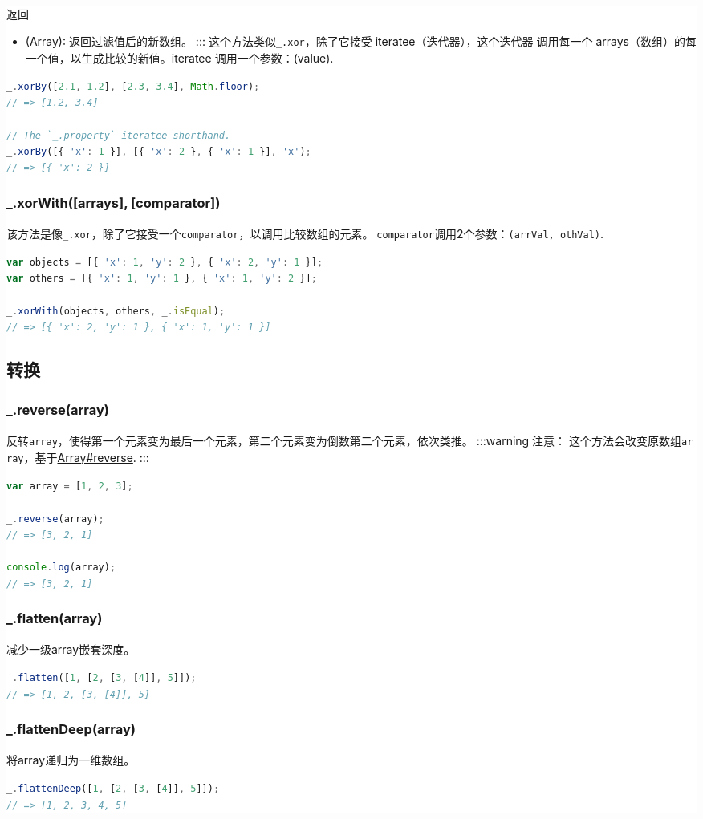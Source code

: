 返回
- (Array): 返回过滤值后的新数组。
:::
这个方法类似`_.xor`，除了它接受 iteratee（迭代器），这个迭代器 调用每一个 arrays（数组）的每一个值，以生成比较的新值。iteratee 调用一个参数：(value).
```js
_.xorBy([2.1, 1.2], [2.3, 3.4], Math.floor);
// => [1.2, 3.4]
 
// The `_.property` iteratee shorthand.
_.xorBy([{ 'x': 1 }], [{ 'x': 2 }, { 'x': 1 }], 'x');
// => [{ 'x': 2 }]
```
### _.xorWith([arrays], [comparator])
该方法是像`_.xor`，除了它接受一个`comparator`，以调用比较数组的元素。
`comparator`调用2个参数：`(arrVal, othVal)`.
```js
var objects = [{ 'x': 1, 'y': 2 }, { 'x': 2, 'y': 1 }];
var others = [{ 'x': 1, 'y': 1 }, { 'x': 1, 'y': 2 }];
 
_.xorWith(objects, others, _.isEqual);
// => [{ 'x': 2, 'y': 1 }, { 'x': 1, 'y': 1 }]
```



## 转换

### _.reverse(array)
反转`array`，使得第一个元素变为最后一个元素，第二个元素变为倒数第二个元素，依次类推。
:::warning 注意：
这个方法会改变原数组`array`，基于[Array#reverse](https://developer.mozilla.org/zh-CN/docs/Web/JavaScript/Reference/Global_Objects/Array/reverse).
:::
```js
var array = [1, 2, 3];
 
_.reverse(array);
// => [3, 2, 1]
 
console.log(array);
// => [3, 2, 1]
```




### _.flatten(array)
减少一级array嵌套深度。
```js
_.flatten([1, [2, [3, [4]], 5]]);
// => [1, 2, [3, [4]], 5]
```

### _.flattenDeep(array)
将array递归为一维数组。
```js
_.flattenDeep([1, [2, [3, [4]], 5]]);
// => [1, 2, 3, 4, 5]
```

